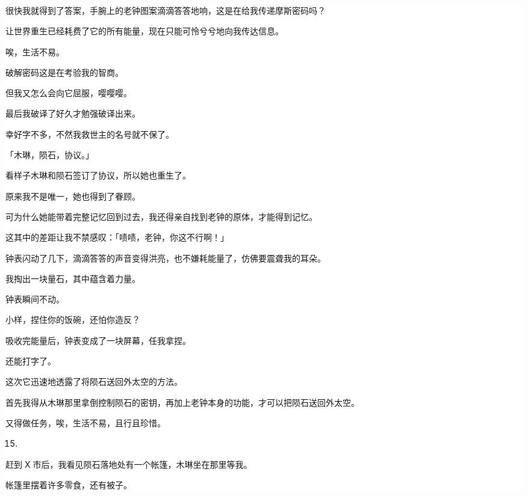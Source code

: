 
很快我就得到了答案，手腕上的老钟图案滴滴答答地响，这是在给我传递摩斯密码吗？


让世界重生已经耗费了它的所有能量，现在只能可怜兮兮地向我传达信息。


唉，生活不易。


破解密码这是在考验我的智商。


但我又怎么会向它屈服，嘤嘤嘤。


最后我破译了好久才勉强破译出来。


幸好字不多，不然我救世主的名号就不保了。


「木琳，陨石，协议。」


看样子木琳和陨石签订了协议，所以她也重生了。


原来我不是唯一，她也得到了眷顾。


可为什么她能带着完整记忆回到过去，我还得亲自找到老钟的原体，才能得到记忆。


这其中的差距让我不禁感叹：「啧啧，老钟，你这不行啊！」


钟表闪动了几下，滴滴答答的声音变得洪亮，也不嫌耗能量了，仿佛要震聋我的耳朵。


我掏出一块量石，其中蕴含着力量。


钟表瞬间不动。


小样，捏住你的饭碗，还怕你造反？


吸收完能量后，钟表变成了一块屏幕，任我拿捏。


还能打字了。


这次它迅速地透露了将陨石送回外太空的方法。


首先我得从木琳那里拿倒控制陨石的密钥，再加上老钟本身的功能，才可以把陨石送回外太空。


又得做任务，唉，生活不易，且行且珍惜。


15.


赶到 X 市后，我看见陨石落地处有一个帐篷，木琳坐在那里等我。


帐篷里摆着许多零食，还有被子。

